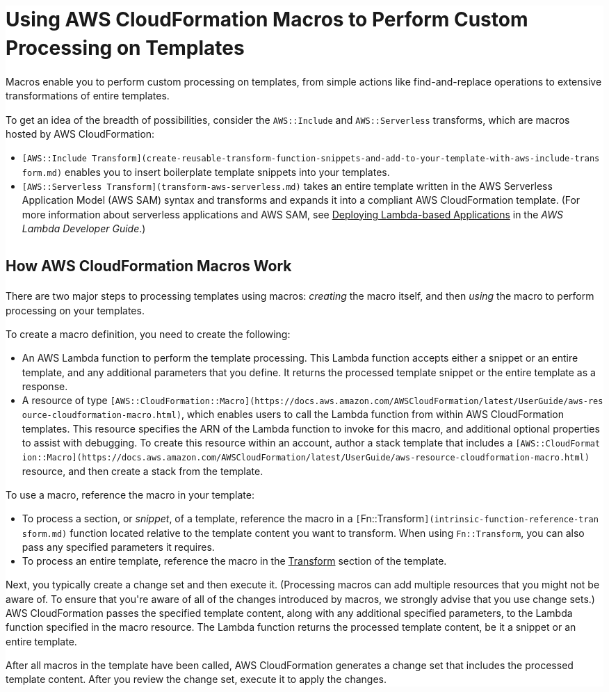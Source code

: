 # Using AWS CloudFormation Macros to Perform Custom Processing on Templates<a name="template-macros"></a>

Macros enable you to perform custom processing on templates, from simple actions like find\-and\-replace operations to extensive transformations of entire templates\.

To get an idea of the breadth of possibilities, consider the `AWS::Include` and `AWS::Serverless` transforms, which are macros hosted by AWS CloudFormation:
+ `[AWS::Include Transform](create-reusable-transform-function-snippets-and-add-to-your-template-with-aws-include-transform.md)` enables you to insert boilerplate template snippets into your templates\.
+ `[AWS::Serverless Transform](transform-aws-serverless.md)` takes an entire template written in the AWS Serverless Application Model \(AWS SAM\) syntax and transforms and expands it into a compliant AWS CloudFormation template\. \(For more information about serverless applications and AWS SAM, see [Deploying Lambda\-based Applications](https://docs.aws.amazon.com/lambda/latest/dg/deploying-lambda-apps.html) in the *AWS Lambda Developer Guide*\.\)

## How AWS CloudFormation Macros Work<a name="template-macros-overview"></a>

There are two major steps to processing templates using macros: *creating* the macro itself, and then *using* the macro to perform processing on your templates\.

To create a macro definition, you need to create the following:
+ An AWS Lambda function to perform the template processing\. This Lambda function accepts either a snippet or an entire template, and any additional parameters that you define\. It returns the processed template snippet or the entire template as a response\.
+ A resource of type `[AWS::CloudFormation::Macro](https://docs.aws.amazon.com/AWSCloudFormation/latest/UserGuide/aws-resource-cloudformation-macro.html)`, which enables users to call the Lambda function from within AWS CloudFormation templates\. This resource specifies the ARN of the Lambda function to invoke for this macro, and additional optional properties to assist with debugging\. To create this resource within an account, author a stack template that includes a `[AWS::CloudFormation::Macro](https://docs.aws.amazon.com/AWSCloudFormation/latest/UserGuide/aws-resource-cloudformation-macro.html)` resource, and then create a stack from the template\.

To use a macro, reference the macro in your template:
+ To process a section, or *snippet*, of a template, reference the macro in a `[`Fn::Transform`](intrinsic-function-reference-transform.md)` function located relative to the template content you want to transform\. When using `Fn::Transform`, you can also pass any specified parameters it requires\.
+ To process an entire template, reference the macro in the [Transform](transform-section-structure.md) section of the template\.

Next, you typically create a change set and then execute it\. \(Processing macros can add multiple resources that you might not be aware of\. To ensure that you're aware of all of the changes introduced by macros, we strongly advise that you use change sets\.\) AWS CloudFormation passes the specified template content, along with any additional specified parameters, to the Lambda function specified in the macro resource\. The Lambda function returns the processed template content, be it a snippet or an entire template\.

After all macros in the template have been called, AWS CloudFormation generates a change set that includes the processed template content\. After you review the change set, execute it to apply the changes\.
